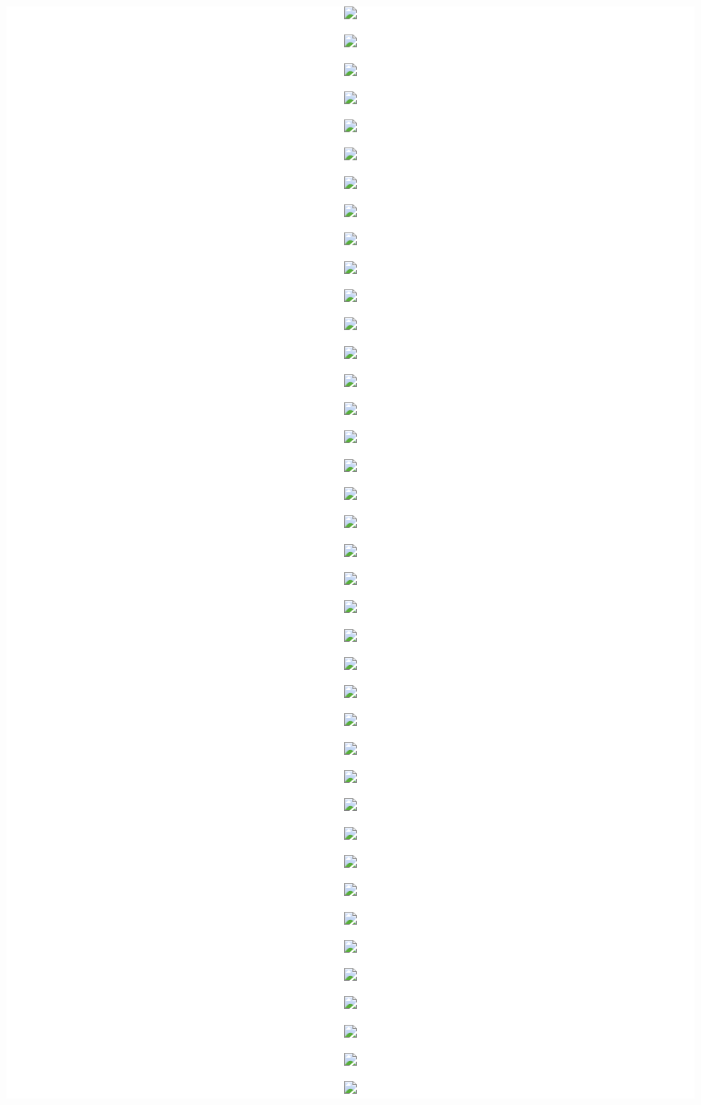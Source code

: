 <p style="text-align: center; clear: none; float: none;"><img src="{{ site.imgserver9 }}/ghap/2256/035.jpg"/></p>
<p style="text-align: center; clear: none; float: none;"><img src="{{ site.imgserver9 }}/ghap/2256/036.jpg"/></p>
<p style="text-align: center; clear: none; float: none;"><img src="{{ site.imgserver9 }}/ghap/2256/037.jpg"/></p>
<p style="text-align: center; clear: none; float: none;"><img src="{{ site.imgserver9 }}/ghap/2256/038.jpg"/></p>
<p style="text-align: center; clear: none; float: none;"><img src="{{ site.imgserver9 }}/ghap/2256/039.jpg"/></p>
<p style="text-align: center; clear: none; float: none;"><img src="{{ site.imgserver9 }}/ghap/2256/040.jpg"/></p>
<p style="text-align: center; clear: none; float: none;"><img src="{{ site.imgserver9 }}/ghap/2256/041.jpg"/></p>
<p style="text-align: center; clear: none; float: none;"><img src="{{ site.imgserver9 }}/ghap/2256/042.jpg"/></p>
<p style="text-align: center; clear: none; float: none;"><img src="{{ site.imgserver9 }}/ghap/2256/043.jpg"/></p>
<p style="text-align: center; clear: none; float: none;"><img src="{{ site.imgserver9 }}/ghap/2256/044.jpg"/></p>
<p style="text-align: center; clear: none; float: none;"><img src="{{ site.imgserver9 }}/ghap/2256/045.jpg"/></p>
<p style="text-align: center; clear: none; float: none;"><img src="{{ site.imgserver9 }}/ghap/2256/046.jpg"/></p>
<p style="text-align: center; clear: none; float: none;"><img src="{{ site.imgserver9 }}/ghap/2256/047.jpg"/></p>
<p style="text-align: center; clear: none; float: none;"><img src="{{ site.imgserver9 }}/ghap/2256/048.jpg"/></p>
<p style="text-align: center; clear: none; float: none;"><img src="{{ site.imgserver9 }}/ghap/2256/049.jpg"/></p>
<p style="text-align: center; clear: none; float: none;"><img src="{{ site.imgserver9 }}/ghap/2256/050.jpg"/></p>
<p style="text-align: center; clear: none; float: none;"><img src="{{ site.imgserver9 }}/ghap/2256/051.jpg"/></p>
<p style="text-align: center; clear: none; float: none;"><img src="{{ site.imgserver9 }}/ghap/2256/052.jpg"/></p>
<p style="text-align: center; clear: none; float: none;"><img src="{{ site.imgserver9 }}/ghap/2256/053.jpg"/></p>
<p style="text-align: center; clear: none; float: none;"><img src="{{ site.imgserver9 }}/ghap/2256/054.jpg"/></p>
<p style="text-align: center; clear: none; float: none;"><img src="{{ site.imgserver9 }}/ghap/2256/055.jpg"/></p>
<p style="text-align: center; clear: none; float: none;"><img src="{{ site.imgserver9 }}/ghap/2256/056.jpg"/></p>
<p style="text-align: center; clear: none; float: none;"><img src="{{ site.imgserver9 }}/ghap/2256/057.jpg"/></p>
<p style="text-align: center; clear: none; float: none;"><img src="{{ site.imgserver9 }}/ghap/2256/058.jpg"/></p>
<p style="text-align: center; clear: none; float: none;"><img src="{{ site.imgserver9 }}/ghap/2256/059.jpg"/></p>
<p style="text-align: center; clear: none; float: none;"><img src="{{ site.imgserver9 }}/ghap/2256/060.jpg"/></p>
<p style="text-align: center; clear: none; float: none;"><img src="{{ site.imgserver9 }}/ghap/2256/061.jpg"/></p>
<p style="text-align: center; clear: none; float: none;"><img src="{{ site.imgserver9 }}/ghap/2256/062.jpg"/></p>
<p style="text-align: center; clear: none; float: none;"><img src="{{ site.imgserver9 }}/ghap/2256/063.jpg"/></p>
<p style="text-align: center; clear: none; float: none;"><img src="{{ site.imgserver9 }}/ghap/2256/064.jpg"/></p>
<p style="text-align: center; clear: none; float: none;"><img src="{{ site.imgserver9 }}/ghap/2256/065.jpg"/></p>
<p style="text-align: center; clear: none; float: none;"><img src="{{ site.imgserver9 }}/ghap/2256/066.jpg"/></p>
<p style="text-align: center; clear: none; float: none;"><img src="{{ site.imgserver9 }}/ghap/2256/067.jpg"/></p>
<p style="text-align: center; clear: none; float: none;"><img src="{{ site.imgserver9 }}/ghap/2256/068.jpg"/></p>
<p style="text-align: center; clear: none; float: none;"><img src="{{ site.imgserver9 }}/ghap/2256/069.jpg"/></p>
<p style="text-align: center; clear: none; float: none;"><img src="{{ site.imgserver9 }}/ghap/2256/070.jpg"/></p>
<p style="text-align: center; clear: none; float: none;"><img src="{{ site.imgserver9 }}/ghap/2256/071.jpg"/></p>
<p style="text-align: center; clear: none; float: none;"><img src="{{ site.imgserver9 }}/ghap/2256/072.jpg"/></p>
<p style="text-align: center; clear: none; float: none;"><img src="{{ site.imgserver9 }}/ghap/2256/073.jpg"/></p>
